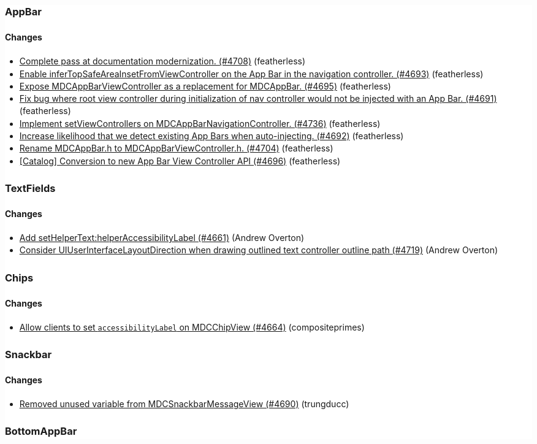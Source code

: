### AppBar

#### Changes

* [Complete pass at documentation modernization. (#4708)](https://github.com/material-components/material-components-ios/commit/4f181203ad7f74ae0e38b214466fda9fdf36b131) (featherless)
* [Enable inferTopSafeAreaInsetFromViewController on the App Bar in the navigation controller. (#4693)](https://github.com/material-components/material-components-ios/commit/3192a41078ecde5fb822abaa56d8f70eeee0f740) (featherless)
* [Expose MDCAppBarViewController as a replacement for MDCAppBar. (#4695)](https://github.com/material-components/material-components-ios/commit/2645cc539f6a17e8ecb729a1b5b7997be24f07fa) (featherless)
* [Fix bug where root view controller during initialization of nav controller would not be injected with an App Bar. (#4691)](https://github.com/material-components/material-components-ios/commit/ade5b5daa3f61131817e5d19e6f7413cd249d757) (featherless)
* [Implement setViewControllers on MDCAppBarNavigationController. (#4736)](https://github.com/material-components/material-components-ios/commit/873a89f3d850873fd5f7ffed3e37389348e0d63a) (featherless)
* [Increase likelihood that we detect existing App Bars when auto-injecting. (#4692)](https://github.com/material-components/material-components-ios/commit/e9eb2579aa6f2393472fce4190eb8142924915ff) (featherless)
* [Rename MDCAppBar.h to MDCAppBarViewController.h. (#4704)](https://github.com/material-components/material-components-ios/commit/363750d44a1e047cb7d8f0929d7cc569915020db) (featherless)
* [[Catalog] Conversion to new App Bar View Controller API (#4696)](https://github.com/material-components/material-components-ios/commit/50e1fd091d8d08426f390c124bf6310c54174d8c) (featherless)

### TextFields

#### Changes

* [Add setHelperText:helperAccessibilityLabel (#4661)](https://github.com/material-components/material-components-ios/commit/6acde0b27560a8924639f70f46150fb3a86d4061) (Andrew Overton)
* [Consider UIUserInterfaceLayoutDirection when drawing outlined text controller outline path (#4719)](https://github.com/material-components/material-components-ios/commit/5f66ae926378247066b9153f39f5e9f170b42422) (Andrew Overton)

### Chips

#### Changes

* [Allow clients to set `accessibilityLabel` on MDCChipView (#4664)](https://github.com/material-components/material-components-ios/commit/18bca47a34c5c647c28954abfd4e3712fef3eee2) (compositeprimes)

### Snackbar

#### Changes

* [Removed unused variable from MDCSnackbarMessageView (#4690)](https://github.com/material-components/material-components-ios/commit/a4338106ce9bfe8a3d47ad8db6b358e8f5d0fe79) (trungducc)

### BottomAppBar
